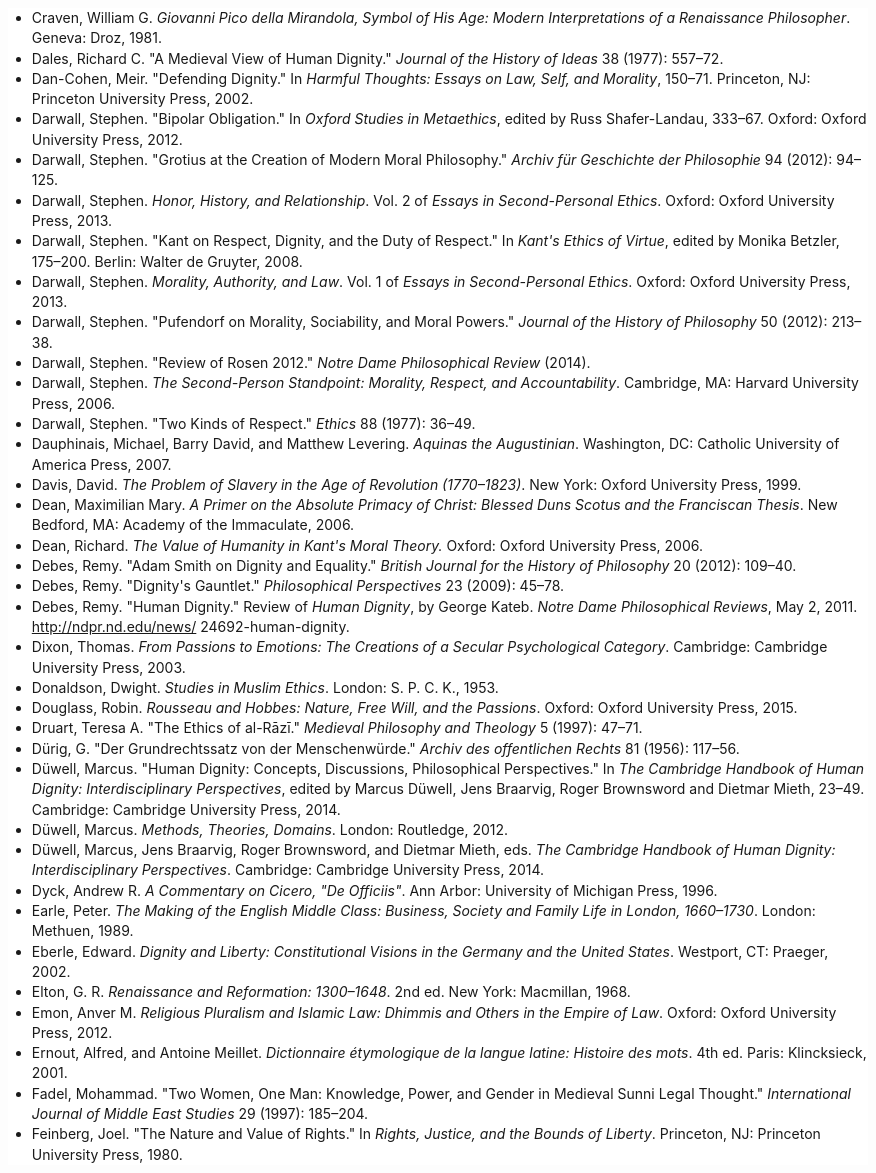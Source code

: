 - Craven, William G. *Giovanni Pico della Mirandola, Symbol of His Age: Modern Interpretations of a Renaissance Philosopher*. Geneva: Droz, 1981.
- Dales, Richard C. "A Medieval View of Human Dignity." *Journal of the History of Ideas* 38 (1977): 557–72.
- Dan-Cohen, Meir. "Defending Dignity." In *Harmful Thoughts: Essays on Law, Self, and Morality*, 150–71. Princeton, NJ: Princeton University Press, 2002.
- Darwall, Stephen. "Bipolar Obligation." In *Oxford Studies in Metaethics*, edited by Russ Shafer-Landau, 333–67. Oxford: Oxford University Press, 2012.
- Darwall, Stephen. "Grotius at the Creation of Modern Moral Philosophy." *Archiv für Geschichte der Philosophie* 94 (2012): 94–125.
- Darwall, Stephen. *Honor, History, and Relationship*. Vol. 2 of *Essays in Second-Personal Ethics*. Oxford: Oxford University Press, 2013.
- Darwall, Stephen. "Kant on Respect, Dignity, and the Duty of Respect." In *Kant's Ethics of Virtue*, edited by Monika Betzler, 175–200. Berlin: Walter de Gruyter, 2008.
- Darwall, Stephen. *Morality, Authority, and Law*. Vol. 1 of *Essays in Second-Personal Ethics*. Oxford: Oxford University Press, 2013.
- Darwall, Stephen. "Pufendorf on Morality, Sociability, and Moral Powers." *Journal of the History of Philosophy* 50 (2012): 213–38.
- Darwall, Stephen. "Review of Rosen 2012." *Notre Dame Philosophical Review* (2014).
- Darwall, Stephen. *The Second-Person Standpoint: Morality, Respect, and Accountability*. Cambridge, MA: Harvard University Press, 2006.
- Darwall, Stephen. "Two Kinds of Respect." *Ethics* 88 (1977): 36–49.
- Dauphinais, Michael, Barry David, and Matthew Levering. *Aquinas the Augustinian*. Washington, DC: Catholic University of America Press, 2007.
- Davis, David. *The Problem of Slavery in the Age of Revolution (1770–1823)*. New York: Oxford University Press, 1999.
- Dean, Maximilian Mary. *A Primer on the Absolute Primacy of Christ: Blessed Duns Scotus and the Franciscan Thesis*. New Bedford, MA: Academy of the Immaculate, 2006.
- Dean, Richard. *The Value of Humanity in Kant's Moral Theory.* Oxford: Oxford University Press, 2006.
- Debes, Remy. "Adam Smith on Dignity and Equality." *British Journal for the History of Philosophy* 20 (2012): 109–40.
- Debes, Remy. "Dignity's Gauntlet." *Philosophical Perspectives* 23 (2009): 45–78.
- Debes, Remy. "Human Dignity." Review of *Human Dignity*, by George Kateb. *Notre Dame Philosophical Reviews*, May 2, 2011. http://ndpr.nd.edu/news/ 24692-human-dignity.
- Dixon, Thomas. *From Passions to Emotions: The Creations of a Secular Psychological Category*. Cambridge: Cambridge University Press, 2003.
- Donaldson, Dwight. *Studies in Muslim Ethics*. London: S. P. C. K., 1953.
- Douglass, Robin. *Rousseau and Hobbes: Nature, Free Will, and the Passions*. Oxford: Oxford University Press, 2015.
- Druart, Teresa A. "The Ethics of al-Rāzī." *Medieval Philosophy and Theology* 5 (1997): 47–71.
- Dürig, G. "Der Grundrechtssatz von der Menschenwürde." *Archiv des offentlichen Rechts* 81 (1956): 117–56.
- Düwell, Marcus. "Human Dignity: Concepts, Discussions, Philosophical Perspectives." In *The Cambridge Handbook of Human Dignity: Interdisciplinary Perspectives*, edited by Marcus Düwell, Jens Braarvig, Roger Brownsword and Dietmar Mieth, 23–49. Cambridge: Cambridge University Press, 2014.
- Düwell, Marcus. *Methods, Theories, Domains*. London: Routledge, 2012.
- Düwell, Marcus, Jens Braarvig, Roger Brownsword, and Dietmar Mieth, eds. *The Cambridge Handbook of Human Dignity: Interdisciplinary Perspectives*. Cambridge: Cambridge University Press, 2014.
- Dyck, Andrew R. *A Commentary on Cicero, "De Officiis"*. Ann Arbor: University of Michigan Press, 1996.
- Earle, Peter. *The Making of the English Middle Class: Business, Society and Family Life in London, 1660–1730*. London: Methuen, 1989.
- Eberle, Edward. *Dignity and Liberty: Constitutional Visions in the Germany and the United States*. Westport, CT: Praeger, 2002.
- Elton, G. R. *Renaissance and Reformation: 1300–1648*. 2nd ed. New York: Macmillan, 1968.
- Emon, Anver M. *Religious Pluralism and Islamic Law: Dhimmis and Others in the Empire of Law*. Oxford: Oxford University Press, 2012.
- Ernout, Alfred, and Antoine Meillet. *Dictionnaire étymologique de la langue latine: Histoire des mots*. 4th ed. Paris: Klincksieck, 2001.
- Fadel, Mohammad. "Two Women, One Man: Knowledge, Power, and Gender in Medieval Sunni Legal Thought." *International Journal of Middle East Studies* 29 (1997): 185–204.
- Feinberg, Joel. "The Nature and Value of Rights." In *Rights, Justice, and the Bounds of Liberty*. Princeton, NJ: Princeton University Press, 1980.